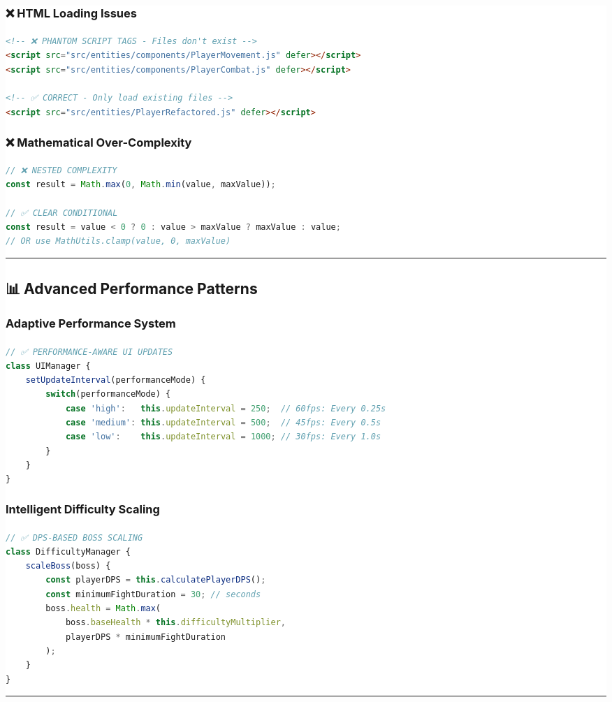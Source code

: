 ### **❌ HTML Loading Issues**
```html
<!-- ❌ PHANTOM SCRIPT TAGS - Files don't exist -->
<script src="src/entities/components/PlayerMovement.js" defer></script>
<script src="src/entities/components/PlayerCombat.js" defer></script>

<!-- ✅ CORRECT - Only load existing files -->
<script src="src/entities/PlayerRefactored.js" defer></script>
```

### **❌ Mathematical Over-Complexity**
```javascript
// ❌ NESTED COMPLEXITY
const result = Math.max(0, Math.min(value, maxValue));

// ✅ CLEAR CONDITIONAL
const result = value < 0 ? 0 : value > maxValue ? maxValue : value;
// OR use MathUtils.clamp(value, 0, maxValue)
```

---

## 📊 **Advanced Performance Patterns**

### **Adaptive Performance System**
```javascript
// ✅ PERFORMANCE-AWARE UI UPDATES
class UIManager {
    setUpdateInterval(performanceMode) {
        switch(performanceMode) {
            case 'high':   this.updateInterval = 250;  // 60fps: Every 0.25s
            case 'medium': this.updateInterval = 500;  // 45fps: Every 0.5s  
            case 'low':    this.updateInterval = 1000; // 30fps: Every 1.0s
        }
    }
}
```

### **Intelligent Difficulty Scaling**
```javascript
// ✅ DPS-BASED BOSS SCALING
class DifficultyManager {
    scaleBoss(boss) {
        const playerDPS = this.calculatePlayerDPS();
        const minimumFightDuration = 30; // seconds
        boss.health = Math.max(
            boss.baseHealth * this.difficultyMultiplier,
            playerDPS * minimumFightDuration
        );
    }
}
```

---